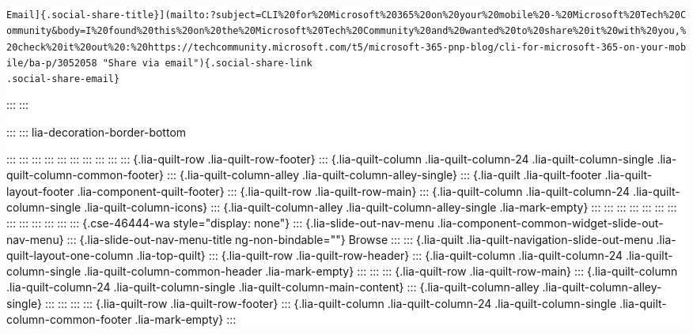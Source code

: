     Email]{.social-share-title}](mailto:?subject=CLI%20for%20Microsoft%20365%20on%20your%20mobile%20-%20Microsoft%20Tech%20Community&body=I%20found%20this%20on%20the%20Microsoft%20Tech%20Community%20and%20wanted%20to%20share%20it%20with%20you,%20check%20it%20out%20:%20https://techcommunity.microsoft.com/t5/microsoft-365-pnp-blog/cli-for-microsoft-365-on-your-mobile/ba-p/3052058 "Share via email"){.social-share-link
    .social-share-email}
:::
:::

:::
::: lia-decoration-border-bottom



:::
:::
:::
:::
:::
:::
:::
:::
:::
::: {.lia-quilt-row .lia-quilt-row-footer}
::: {.lia-quilt-column .lia-quilt-column-24 .lia-quilt-column-single .lia-quilt-column-common-footer}
::: {.lia-quilt-column-alley .lia-quilt-column-alley-single}
::: {.lia-quilt .lia-quilt-footer .lia-quilt-layout-footer .lia-component-quilt-footer}
::: {.lia-quilt-row .lia-quilt-row-main}
::: {.lia-quilt-column .lia-quilt-column-24 .lia-quilt-column-single .lia-quilt-column-icons}
::: {.lia-quilt-column-alley .lia-quilt-column-alley-single .lia-mark-empty}
:::
:::
:::
:::
:::
:::
:::
:::
:::
:::
:::
:::
::: {.cse-46444-wa style="display: none"}
::: {.lia-slide-out-nav-menu .lia-component-common-widget-slide-out-nav-menu}
::: {.lia-slide-out-nav-menu-title ng-non-bindable=""}
Browse
:::
::: {.lia-quilt .lia-quilt-navigation-slide-out-menu .lia-quilt-layout-one-column .lia-top-quilt}
::: {.lia-quilt-row .lia-quilt-row-header}
::: {.lia-quilt-column .lia-quilt-column-24 .lia-quilt-column-single .lia-quilt-column-common-header .lia-mark-empty}
:::
:::
::: {.lia-quilt-row .lia-quilt-row-main}
::: {.lia-quilt-column .lia-quilt-column-24 .lia-quilt-column-single .lia-quilt-column-main-content}
::: {.lia-quilt-column-alley .lia-quilt-column-alley-single}
:::
:::
:::
::: {.lia-quilt-row .lia-quilt-row-footer}
::: {.lia-quilt-column .lia-quilt-column-24 .lia-quilt-column-single .lia-quilt-column-common-footer .lia-mark-empty}
:::